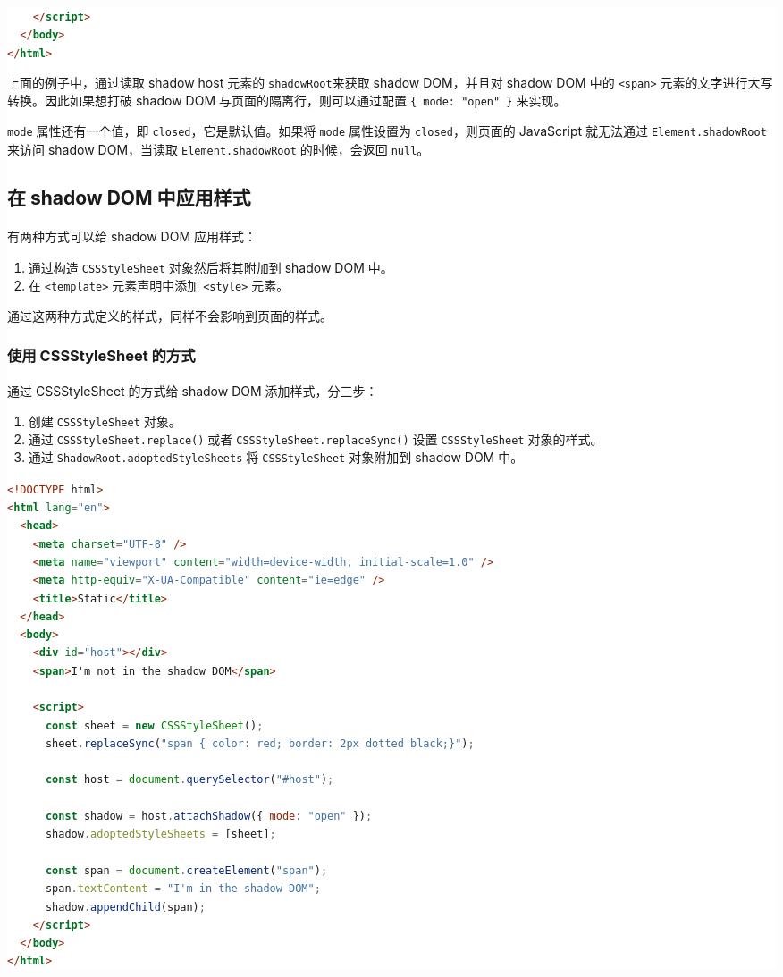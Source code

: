 ```html
    </script>
  </body>
</html>
```

上面的例子中，通过读取 shadow host 元素的 `shadowRoot`来获取 shadow DOM，并且对 shadow DOM 中的 `<span>` 元素的文字进行大写转换。因此如果想打破 shadow DOM 与页面的隔离行，则可以通过配置 `{ mode: "open" }` 来实现。

`mode` 属性还有一个值，即 `closed`，它是默认值。如果将 `mode` 属性设置为 `closed`，则页面的 JavaScript 就无法通过 `Element.shadowRoot` 来访问 shadow DOM，当读取 `Element.shadowRoot` 的时候，会返回 `null`。

## 在 shadow DOM 中应用样式

有两种方式可以给 shadow DOM 应用样式：

1. 通过构造 `CSSStyleSheet` 对象然后将其附加到 shadow DOM 中。
1. 在 `<template>` 元素声明中添加 `<style>` 元素。

通过这两种方式定义的样式，同样不会影响到页面的样式。

### 使用 CSSStyleSheet 的方式

通过 CSSStyleSheet 的方式给 shadow DOM 添加样式，分三步：

1. 创建 `CSSStyleSheet` 对象。
1. 通过 `CSSStyleSheet.replace()` 或者 `CSSStyleSheet.replaceSync()` 设置 `CSSStyleSheet` 对象的样式。
1. 通过 `ShadowRoot.adoptedStyleSheets` 将 `CSSStyleSheet` 对象附加到 shadow DOM 中。

```html
<!DOCTYPE html>
<html lang="en">
  <head>
    <meta charset="UTF-8" />
    <meta name="viewport" content="width=device-width, initial-scale=1.0" />
    <meta http-equiv="X-UA-Compatible" content="ie=edge" />
    <title>Static</title>
  </head>
  <body>
    <div id="host"></div>
    <span>I'm not in the shadow DOM</span>

    <script>
      const sheet = new CSSStyleSheet();
      sheet.replaceSync("span { color: red; border: 2px dotted black;}");

      const host = document.querySelector("#host");

      const shadow = host.attachShadow({ mode: "open" });
      shadow.adoptedStyleSheets = [sheet];

      const span = document.createElement("span");
      span.textContent = "I'm in the shadow DOM";
      shadow.appendChild(span);
    </script>
  </body>
</html>
```
